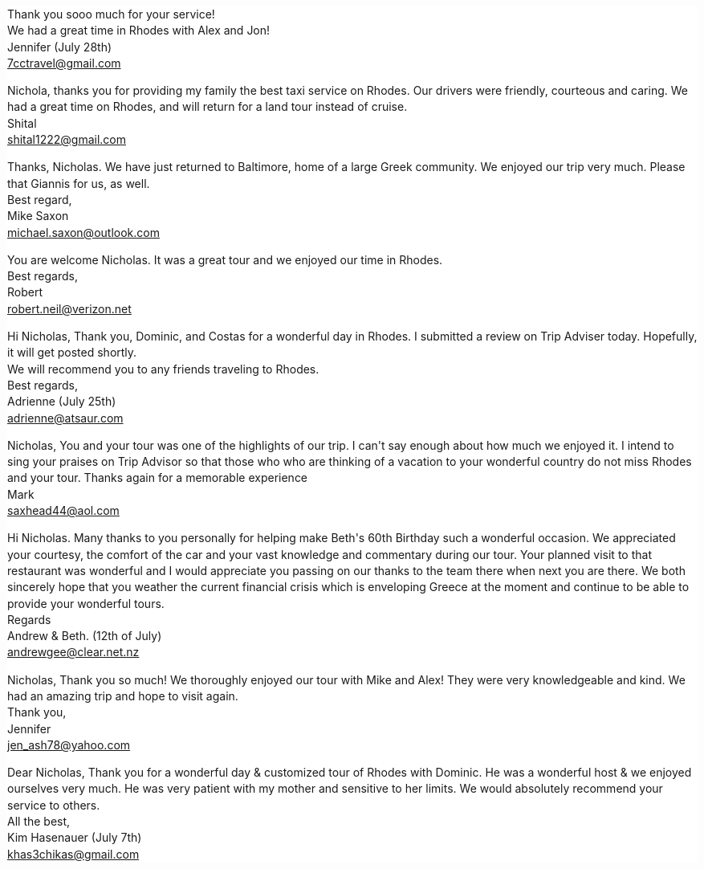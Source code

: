 Thank you sooo much for your service!<br>
We had a great time in Rhodes with Alex and Jon!<br>
Jennifer (July 28th)<br>
7cctravel@gmail.com

Nichola, thanks you for providing my family the best taxi service on Rhodes. Our drivers were friendly, courteous and caring. We had a great time on Rhodes, and will return for a land tour instead of cruise.<br>
Shital<br>
shital1222@gmail.com

Thanks, Nicholas. We have just returned to Baltimore, home of a large Greek community. We enjoyed our trip very much. Please that Giannis for us, as well.<br>
Best regard,<br>
Mike Saxon<br>
michael.saxon@outlook.com

You are welcome Nicholas. It was a great tour and we enjoyed our time in Rhodes.<br>
Best regards,<br>
Robert<br>
robert.neil@verizon.net

Hi Nicholas, Thank you, Dominic, and Costas for a wonderful day in Rhodes. I submitted a review on Trip Adviser today. Hopefully, it will get posted shortly.<br>
We will recommend you to any friends traveling to Rhodes.<br>
Best regards,<br>
Adrienne (July 25th)<br>
adrienne@atsaur.com

Nicholas, You and your tour was one of the highlights of our trip. I can't say enough about how much we enjoyed it. I intend to sing your praises on Trip Advisor so that those who who are thinking of a vacation to your wonderful country do not miss Rhodes and your tour. Thanks again for a memorable experience<br>
Mark<br>
saxhead44@aol.com

Hi Nicholas. Many thanks to you personally for helping make Beth's 60th Birthday such a wonderful occasion. We appreciated your courtesy, the comfort of the car and your vast knowledge and commentary during our tour. Your planned visit to that restaurant was wonderful and I would appreciate you passing on our thanks to the team there when next you are there. We both sincerely hope that you weather the current financial crisis which is enveloping Greece at the moment and continue to be able to provide your wonderful tours.<br>
Regards<br>
Andrew & Beth. (12th of July)<br>
andrewgee@clear.net.nz

Nicholas, Thank you so much! We thoroughly enjoyed our tour with Mike and Alex! They were very knowledgeable and kind. We had an amazing trip and hope to visit again.<br>
Thank you,<br>
Jennifer<br>
jen_ash78@yahoo.com

Dear Nicholas, Thank you for a wonderful day & customized tour of Rhodes with Dominic. He was a wonderful host & we enjoyed ourselves very much. He was very patient with my mother and sensitive to her limits. We would absolutely recommend your service to others.<br>
All the best,<br>
Kim Hasenauer (July 7th)<br>
khas3chikas@gmail.com
